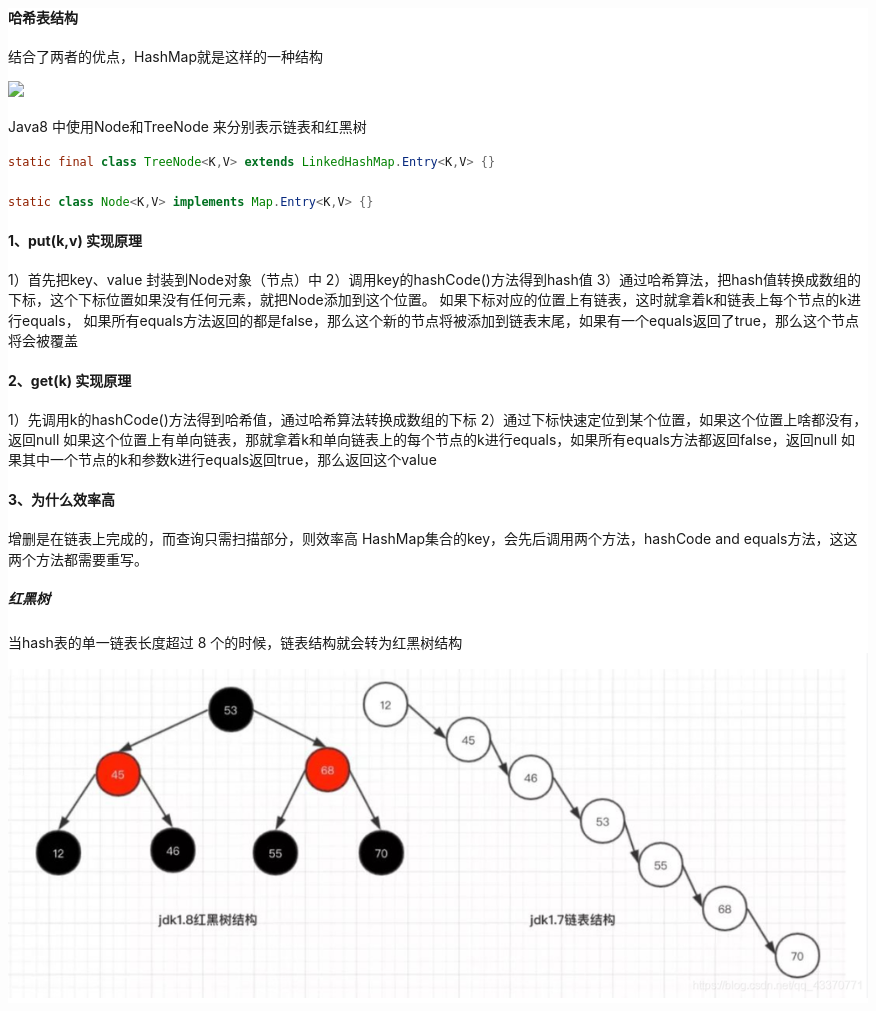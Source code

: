 #### 哈希表结构

结合了两者的优点，HashMap就是这样的一种结构

![](https://img-blog.csdnimg.cn/20201218094332663.png?x-oss-process=image/watermark,type_ZmFuZ3poZW5naGVpdGk,shadow_10,text_aHR0cHM6Ly9ibG9nLmNzZG4ubmV0L3FxXzQzMzcwNzcx,size_16,color_FFFFFF,t_70)

Java8 中使用Node和TreeNode 来分别表示链表和红黑树

```java
static final class TreeNode<K,V> extends LinkedHashMap.Entry<K,V> {}

static class Node<K,V> implements Map.Entry<K,V> {}
```


#### 1、put(k,v) 实现原理

1）首先把key、value 封装到Node对象（节点）中
2）调用key的hashCode()方法得到hash值
3）通过哈希算法，把hash值转换成数组的下标，这个下标位置如果没有任何元素，就把Node添加到这个位置。
如果下标对应的位置上有链表，这时就拿着k和链表上每个节点的k进行equals，
如果所有equals方法返回的都是false，那么这个新的节点将被添加到链表末尾，如果有一个equals返回了true，那么这个节点将会被覆盖

#### 2、get(k) 实现原理

1）先调用k的hashCode()方法得到哈希值，通过哈希算法转换成数组的下标
2）通过下标快速定位到某个位置，如果这个位置上啥都没有，返回null
如果这个位置上有单向链表，那就拿着k和单向链表上的每个节点的k进行equals，如果所有equals方法都返回false，返回null
如果其中一个节点的k和参数k进行equals返回true，那么返回这个value


#### 3、为什么效率高

增删是在链表上完成的，而查询只需扫描部分，则效率高
HashMap集合的key，会先后调用两个方法，hashCode and equals方法，这这两个方法都需要重写。

##### 红黑树

当hash表的单一链表长度超过 8 个的时候，链表结构就会转为红黑树结构
![](..\images\20201218103447215.png)
